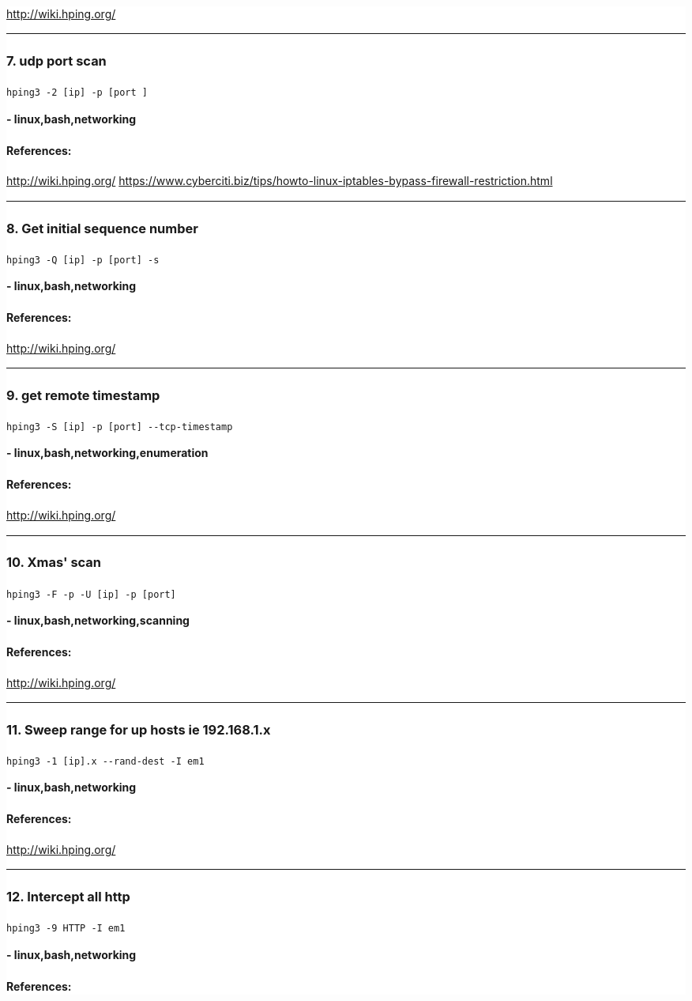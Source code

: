 http://wiki.hping.org/
__________
### 7. udp port scan
```
hping3 -2 [ip] -p [port ]
```
**- linux,bash,networking**
#### References:

http://wiki.hping.org/
https://www.cyberciti.biz/tips/howto-linux-iptables-bypass-firewall-restriction.html
__________
### 8. Get initial sequence number
```
hping3 -Q [ip] -p [port] -s
```
**- linux,bash,networking**
#### References:

http://wiki.hping.org/
__________
### 9. get remote timestamp
```
hping3 -S [ip] -p [port] --tcp-timestamp
```
**- linux,bash,networking,enumeration**
#### References:

http://wiki.hping.org/
__________
### 10. Xmas' scan
```
hping3 -F -p -U [ip] -p [port]
```
**- linux,bash,networking,scanning**
#### References:

http://wiki.hping.org/
__________
### 11. Sweep range for up hosts ie 192.168.1.x
```
hping3 -1 [ip].x --rand-dest -I em1
```
**- linux,bash,networking**
#### References:

http://wiki.hping.org/
__________
### 12. Intercept all http
```
hping3 -9 HTTP -I em1
```
**- linux,bash,networking**
#### References:
